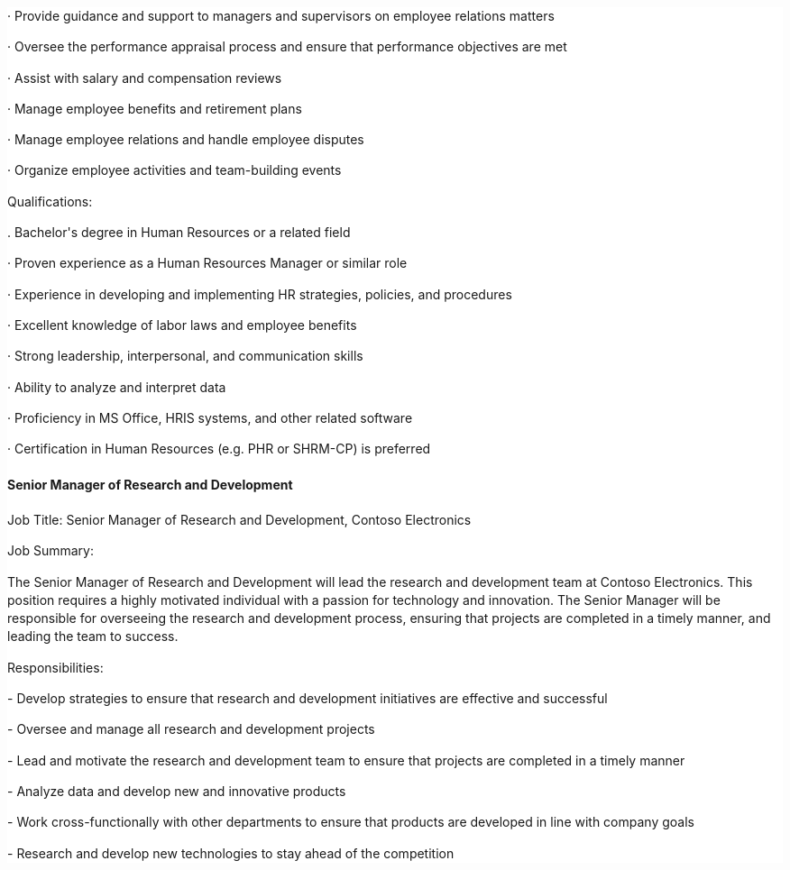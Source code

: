 · Provide guidance and support to managers and supervisors on employee relations
matters

· Oversee the performance appraisal process and ensure that performance objectives are
met

· Assist with salary and compensation reviews

· Manage employee benefits and retirement plans

· Manage employee relations and handle employee disputes

· Organize employee activities and team-building events

Qualifications:

. Bachelor's degree in Human Resources or a related field



· Proven experience as a Human Resources Manager or similar role

· Experience in developing and implementing HR strategies, policies, and procedures

· Excellent knowledge of labor laws and employee benefits

· Strong leadership, interpersonal, and communication skills

· Ability to analyze and interpret data

· Proficiency in MS Office, HRIS systems, and other related software

· Certification in Human Resources (e.g. PHR or SHRM-CP) is preferred


#### Senior Manager of Research and Development

Job Title: Senior Manager of Research and Development, Contoso Electronics

Job Summary:

The Senior Manager of Research and Development will lead the research and development
team at Contoso Electronics. This position requires a highly motivated individual with a
passion for technology and innovation. The Senior Manager will be responsible for
overseeing the research and development process, ensuring that projects are completed in
a timely manner, and leading the team to success.

Responsibilities:

\- Develop strategies to ensure that research and development initiatives are effective and
successful

\- Oversee and manage all research and development projects

\- Lead and motivate the research and development team to ensure that projects are
completed in a timely manner

\- Analyze data and develop new and innovative products

\- Work cross-functionally with other departments to ensure that products are developed in
line with company goals

\- Research and develop new technologies to stay ahead of the competition
